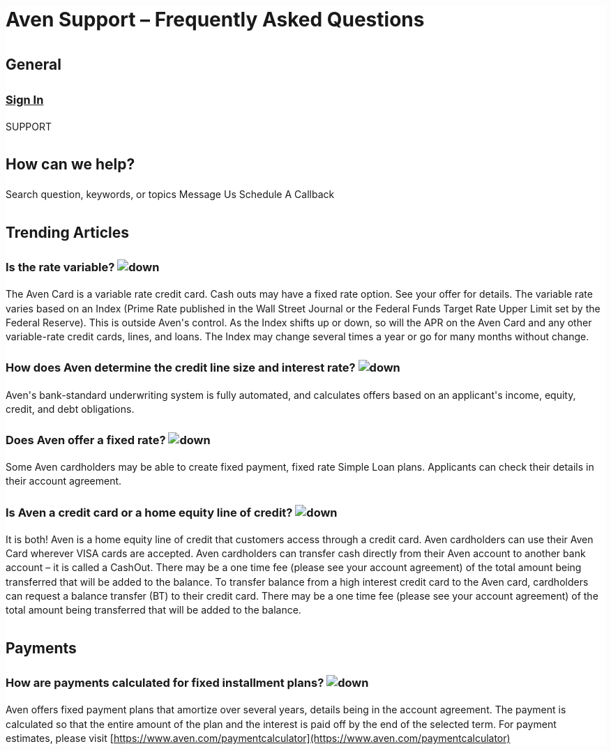 # Aven Support – Frequently Asked Questions

## General

### [Sign In](https://my.aven.com)
SUPPORT
## How can we help?
Search question, keywords, or topics
Message Us
Schedule A Callback

## Trending Articles

### Is the rate variable? ![down](https://www.aven.com/img/down.bb266b57.svg)
The Aven Card is a variable rate credit card. Cash outs may have a fixed rate option. See your offer for details. The variable rate varies based on an Index (Prime Rate published in the Wall Street Journal or the Federal Funds Target Rate Upper Limit set by the Federal Reserve). This is outside Aven's control. As the Index shifts up or down, so will the APR on the Aven Card and any other variable-rate credit cards, lines, and loans. The Index may change several times a year or go for many months without change.

### How does Aven determine the credit line size and interest rate? ![down](https://www.aven.com/img/down.bb266b57.svg)
Aven's bank-standard underwriting system is fully automated, and calculates offers based on an applicant's income, equity, credit, and debt obligations.

### Does Aven offer a fixed rate? ![down](https://www.aven.com/img/down.bb266b57.svg)
Some Aven cardholders may be able to create fixed payment, fixed rate Simple Loan plans. Applicants can check their details in their account agreement.

### Is Aven a credit card or a home equity line of credit? ![down](https://www.aven.com/img/down.bb266b57.svg)
It is both! Aven is a home equity line of credit that customers access through a credit card. Aven cardholders can use their Aven Card wherever VISA cards are accepted.
Aven cardholders can transfer cash directly from their Aven account to another bank account – it is called a CashOut. There may be a one time fee (please see your account agreement) of the total amount being transferred that will be added to the balance.
To transfer balance from a high interest credit card to the Aven card, cardholders can request a balance transfer (BT) to their credit card. There may be a one time fee (please see your account agreement) of the total amount being transferred that will be added to the balance.

## Payments

### How are payments calculated for fixed installment plans? ![down](https://www.aven.com/img/down.bb266b57.svg)
Aven offers fixed payment plans that amortize over several years, details being in the account agreement. The payment is calculated so that the entire amount of the plan and the interest is paid off by the end of the selected term. For payment estimates, please visit [https://www.aven.com/paymentcalculator](https://www.aven.com/paymentcalculator)
